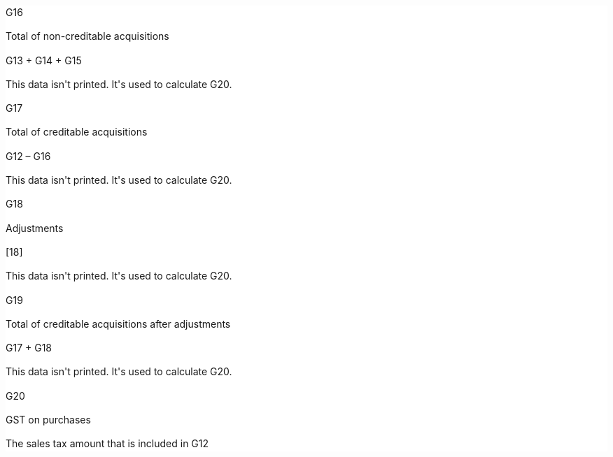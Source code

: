 <p>G16</p>
</td>
<td style="width: 278px;">
<p>Total of non-creditable acquisitions</p>
</td>
<td style="width: 551px;">
<p>G13 + G14 + G15</p>
</td>
<td style="width: 138px;">
<p>This data isn't printed. It's used to calculate G20.</p>
</td>
</tr>
<tr>
<td style="width: 30px;">
<p>G17</p>
</td>
<td style="width: 278px;">
<p>Total of creditable acquisitions</p>
</td>
<td style="width: 551px;">
<p>G12 &ndash; G16</p>
</td>
<td style="width: 138px;">
<p>This data isn't printed. It's used to calculate G20.</p>
</td>
</tr>
<tr>
<td style="width: 30px;">
<p>G18</p>
</td>
<td style="width: 278px;">
<p>Adjustments</p>
</td>
<td style="width: 551px;">
<p>[18]</p>
</td>
<td style="width: 138px;">
<p>This data isn't printed. It's used to calculate G20.</p>
</td>
</tr>
<tr>
<td style="width: 30px;">
<p>G19</p>
</td>
<td style="width: 278px;">
<p>Total of creditable acquisitions after adjustments</p>
</td>
<td style="width: 551px;">
<p>G17 + G18</p>
</td>
<td style="width: 138px;">
<p>This data isn't printed. It's used to calculate G20.</p>
</td>
</tr>
<tr>
<td style="width: 30px;">
<p>G20</p>
</td>
<td style="width: 278px;">
<p>GST on purchases</p>
</td>
<td style="width: 551px;">
<p>The sales tax amount that is included in G12</p>
</td>